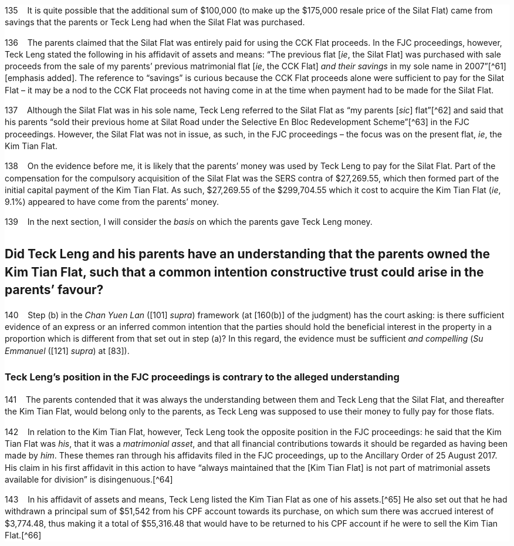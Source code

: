 135    It is quite possible that the additional sum of $100,000 (to make up the $175,000 resale price of the Silat Flat) came from savings that the parents or Teck Leng had when the Silat Flat was purchased.

136    The parents claimed that the Silat Flat was entirely paid for using the CCK Flat proceeds. In the FJC proceedings, however, Teck Leng stated the following in his affidavit of assets and means: “The previous flat \[_ie_, the Silat Flat\] was purchased with sale proceeds from the sale of my parents’ previous matrimonial flat \[_ie_, the CCK Flat\] _and their savings_ in my sole name in 2007”[^61] \[emphasis added\]. The reference to “savings” is curious because the CCK Flat proceeds alone were sufficient to pay for the Silat Flat – it may be a nod to the CCK Flat proceeds not having come in at the time when payment had to be made for the Silat Flat.

137    Although the Silat Flat was in his sole name, Teck Leng referred to the Silat Flat as “my parents \[_sic_\] flat”[^62] and said that his parents “sold their previous home at Silat Road under the Selective En Bloc Redevelopment Scheme”[^63] in the FJC proceedings. However, the Silat Flat was not in issue, as such, in the FJC proceedings – the focus was on the present flat, _ie_, the Kim Tian Flat.

138    On the evidence before me, it is likely that the parents’ money was used by Teck Leng to pay for the Silat Flat. Part of the compensation for the compulsory acquisition of the Silat Flat was the SERS contra of $27,269.55, which then formed part of the initial capital payment of the Kim Tian Flat. As such, $27,269.55 of the $299,704.55 which it cost to acquire the Kim Tian Flat (_ie_, 9.1%) appeared to have come from the parents’ money.

139    In the next section, I will consider the _basis_ on which the parents gave Teck Leng money.

## Did Teck Leng and his parents have an understanding that the parents owned the Kim Tian Flat, such that a common intention constructive trust could arise in the parents’ favour?

140    Step (b) in the _Chan Yuen Lan_ (\[101\] _supra_) framework (at \[160(b)\] of the judgment) has the court asking: is there sufficient evidence of an express or an inferred common intention that the parties should hold the beneficial interest in the property in a proportion which is different from that set out in step (a)? In this regard, the evidence must be sufficient _and compelling_ (_Su Emmanuel_ (\[121\] _supra_) at \[83\]).

### Teck Leng’s position in the FJC proceedings is contrary to the alleged understanding

141    The parents contended that it was always the understanding between them and Teck Leng that the Silat Flat, and thereafter the Kim Tian Flat, would belong only to the parents, as Teck Leng was supposed to use their money to fully pay for those flats.

142    In relation to the Kim Tian Flat, however, Teck Leng took the opposite position in the FJC proceedings: he said that the Kim Tian Flat was _his_, that it was a _matrimonial asset_, and that all financial contributions towards it should be regarded as having been made by _him_. These themes ran through his affidavits filed in the FJC proceedings, up to the Ancillary Order of 25 August 2017. His claim in his first affidavit in this action to have “always maintained that the \[Kim Tian Flat\] is not part of matrimonial assets available for division” is disingenuous.[^64]

143    In his affidavit of assets and means, Teck Leng listed the Kim Tian Flat as one of his assets.[^65] He also set out that he had withdrawn a principal sum of $51,542 from his CPF account towards its purchase, on which sum there was accrued interest of $3,774.48, thus making it a total of $55,316.48 that would have to be returned to his CPF account if he were to sell the Kim Tian Flat.[^66]
